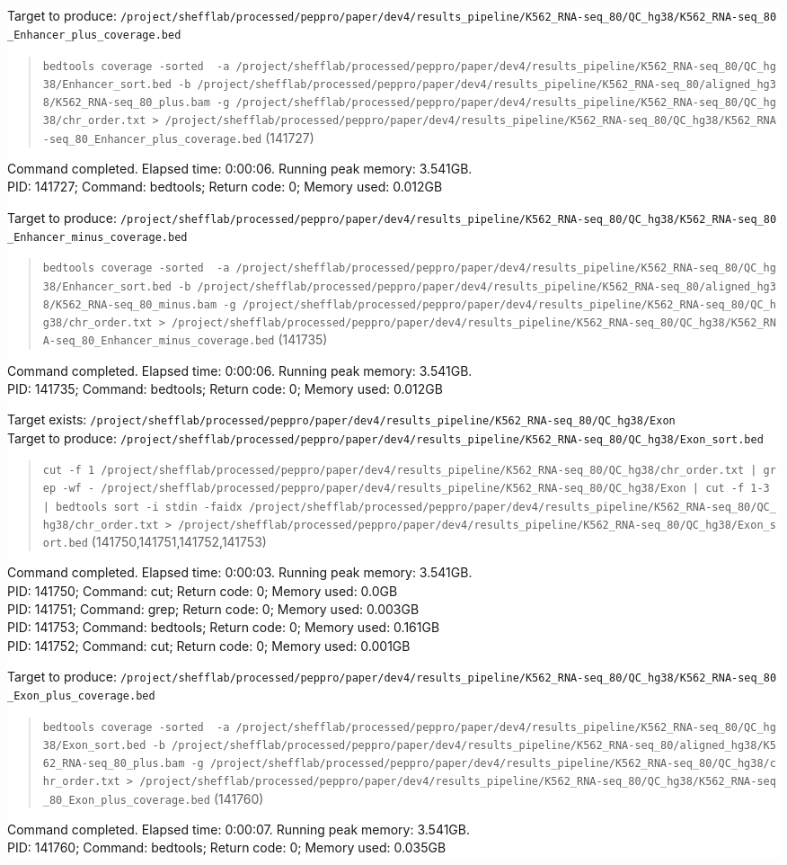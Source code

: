 Target to produce: `/project/shefflab/processed/peppro/paper/dev4/results_pipeline/K562_RNA-seq_80/QC_hg38/K562_RNA-seq_80_Enhancer_plus_coverage.bed`  

> `bedtools coverage -sorted  -a /project/shefflab/processed/peppro/paper/dev4/results_pipeline/K562_RNA-seq_80/QC_hg38/Enhancer_sort.bed -b /project/shefflab/processed/peppro/paper/dev4/results_pipeline/K562_RNA-seq_80/aligned_hg38/K562_RNA-seq_80_plus.bam -g /project/shefflab/processed/peppro/paper/dev4/results_pipeline/K562_RNA-seq_80/QC_hg38/chr_order.txt > /project/shefflab/processed/peppro/paper/dev4/results_pipeline/K562_RNA-seq_80/QC_hg38/K562_RNA-seq_80_Enhancer_plus_coverage.bed` (141727)
<pre>
</pre>
Command completed. Elapsed time: 0:00:06. Running peak memory: 3.541GB.  
  PID: 141727;	Command: bedtools;	Return code: 0;	Memory used: 0.012GB

Target to produce: `/project/shefflab/processed/peppro/paper/dev4/results_pipeline/K562_RNA-seq_80/QC_hg38/K562_RNA-seq_80_Enhancer_minus_coverage.bed`  

> `bedtools coverage -sorted  -a /project/shefflab/processed/peppro/paper/dev4/results_pipeline/K562_RNA-seq_80/QC_hg38/Enhancer_sort.bed -b /project/shefflab/processed/peppro/paper/dev4/results_pipeline/K562_RNA-seq_80/aligned_hg38/K562_RNA-seq_80_minus.bam -g /project/shefflab/processed/peppro/paper/dev4/results_pipeline/K562_RNA-seq_80/QC_hg38/chr_order.txt > /project/shefflab/processed/peppro/paper/dev4/results_pipeline/K562_RNA-seq_80/QC_hg38/K562_RNA-seq_80_Enhancer_minus_coverage.bed` (141735)
<pre>
</pre>
Command completed. Elapsed time: 0:00:06. Running peak memory: 3.541GB.  
  PID: 141735;	Command: bedtools;	Return code: 0;	Memory used: 0.012GB

Target exists: `/project/shefflab/processed/peppro/paper/dev4/results_pipeline/K562_RNA-seq_80/QC_hg38/Exon`  
Target to produce: `/project/shefflab/processed/peppro/paper/dev4/results_pipeline/K562_RNA-seq_80/QC_hg38/Exon_sort.bed`  

> `cut -f 1 /project/shefflab/processed/peppro/paper/dev4/results_pipeline/K562_RNA-seq_80/QC_hg38/chr_order.txt | grep -wf - /project/shefflab/processed/peppro/paper/dev4/results_pipeline/K562_RNA-seq_80/QC_hg38/Exon | cut -f 1-3 | bedtools sort -i stdin -faidx /project/shefflab/processed/peppro/paper/dev4/results_pipeline/K562_RNA-seq_80/QC_hg38/chr_order.txt > /project/shefflab/processed/peppro/paper/dev4/results_pipeline/K562_RNA-seq_80/QC_hg38/Exon_sort.bed` (141750,141751,141752,141753)
<pre>
</pre>
Command completed. Elapsed time: 0:00:03. Running peak memory: 3.541GB.  
  PID: 141750;	Command: cut;	Return code: 0;	Memory used: 0.0GB  
  PID: 141751;	Command: grep;	Return code: 0;	Memory used: 0.003GB  
  PID: 141753;	Command: bedtools;	Return code: 0;	Memory used: 0.161GB  
  PID: 141752;	Command: cut;	Return code: 0;	Memory used: 0.001GB

Target to produce: `/project/shefflab/processed/peppro/paper/dev4/results_pipeline/K562_RNA-seq_80/QC_hg38/K562_RNA-seq_80_Exon_plus_coverage.bed`  

> `bedtools coverage -sorted  -a /project/shefflab/processed/peppro/paper/dev4/results_pipeline/K562_RNA-seq_80/QC_hg38/Exon_sort.bed -b /project/shefflab/processed/peppro/paper/dev4/results_pipeline/K562_RNA-seq_80/aligned_hg38/K562_RNA-seq_80_plus.bam -g /project/shefflab/processed/peppro/paper/dev4/results_pipeline/K562_RNA-seq_80/QC_hg38/chr_order.txt > /project/shefflab/processed/peppro/paper/dev4/results_pipeline/K562_RNA-seq_80/QC_hg38/K562_RNA-seq_80_Exon_plus_coverage.bed` (141760)
<pre>
</pre>
Command completed. Elapsed time: 0:00:07. Running peak memory: 3.541GB.  
  PID: 141760;	Command: bedtools;	Return code: 0;	Memory used: 0.035GB
